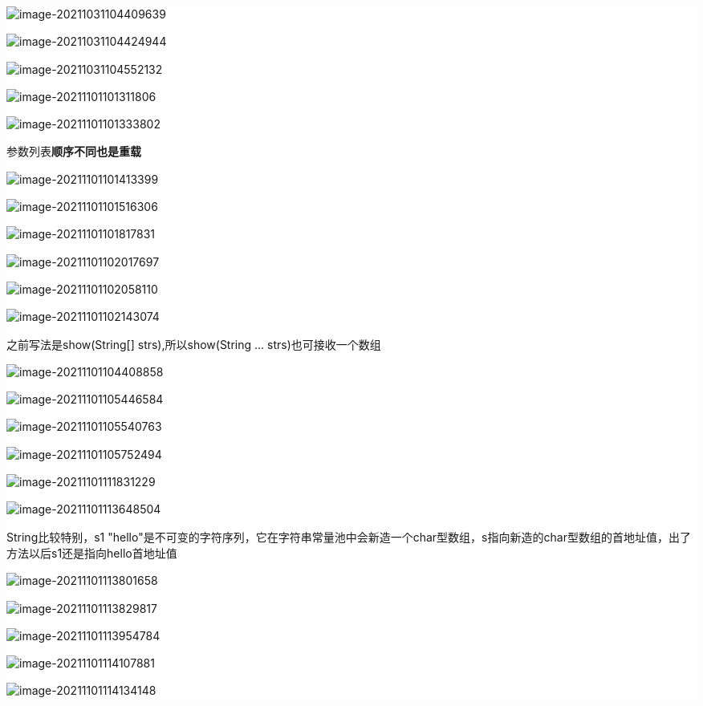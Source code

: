 ![image-20211031104409639](C:\Users\yangd\AppData\Roaming\Typora\typora-user-images\image-20211031104409639.png)

![image-20211031104424944](C:\Users\yangd\AppData\Roaming\Typora\typora-user-images\image-20211031104424944.png)

![image-20211031104552132](C:\Users\yangd\AppData\Roaming\Typora\typora-user-images\image-20211031104552132.png)

![image-20211101101311806](C:\Users\yangd\AppData\Roaming\Typora\typora-user-images\image-20211101101311806.png)

![image-20211101101333802](C:\Users\yangd\AppData\Roaming\Typora\typora-user-images\image-20211101101333802.png)

参数列表**顺序不同也是重载**

![image-20211101101413399](C:\Users\yangd\AppData\Roaming\Typora\typora-user-images\image-20211101101413399.png)

![image-20211101101516306](C:\Users\yangd\AppData\Roaming\Typora\typora-user-images\image-20211101101516306.png)

![image-20211101101817831](C:\Users\yangd\AppData\Roaming\Typora\typora-user-images\image-20211101101817831.png)

![image-20211101102017697](C:\Users\yangd\AppData\Roaming\Typora\typora-user-images\image-20211101102017697.png)

![image-20211101102058110](C:\Users\yangd\AppData\Roaming\Typora\typora-user-images\image-20211101102058110.png)

![image-20211101102143074](C:\Users\yangd\AppData\Roaming\Typora\typora-user-images\image-20211101102143074.png)

之前写法是show(String[] strs),所以show(String ... strs)也可接收一个数组

![image-20211101104408858](C:\Users\yangd\AppData\Roaming\Typora\typora-user-images\image-20211101104408858.png)

![image-20211101105446584](C:\Users\yangd\AppData\Roaming\Typora\typora-user-images\image-20211101105446584.png)

![image-20211101105540763](C:\Users\yangd\AppData\Roaming\Typora\typora-user-images\image-20211101105540763.png)

![image-20211101105752494](C:\Users\yangd\AppData\Roaming\Typora\typora-user-images\image-20211101105752494.png)

![image-20211101111831229](C:\Users\yangd\AppData\Roaming\Typora\typora-user-images\image-20211101111831229.png)

![image-20211101113648504](C:\Users\yangd\AppData\Roaming\Typora\typora-user-images\image-20211101113648504.png)

String比较特别，s1 "hello"是不可变的字符序列，它在字符串常量池中会新造一个char型数组，s指向新造的char型数组的首地址值，出了方法以后s1还是指向hello首地址值

![image-20211101113801658](C:\Users\yangd\AppData\Roaming\Typora\typora-user-images\image-20211101113801658.png)

![image-20211101113829817](C:\Users\yangd\AppData\Roaming\Typora\typora-user-images\image-20211101113829817.png)

![image-20211101113954784](C:\Users\yangd\AppData\Roaming\Typora\typora-user-images\image-20211101113954784.png)

![image-20211101114107881](C:\Users\yangd\AppData\Roaming\Typora\typora-user-images\image-20211101114107881.png)

![image-20211101114134148](C:\Users\yangd\AppData\Roaming\Typora\typora-user-images\image-20211101114134148.png)
